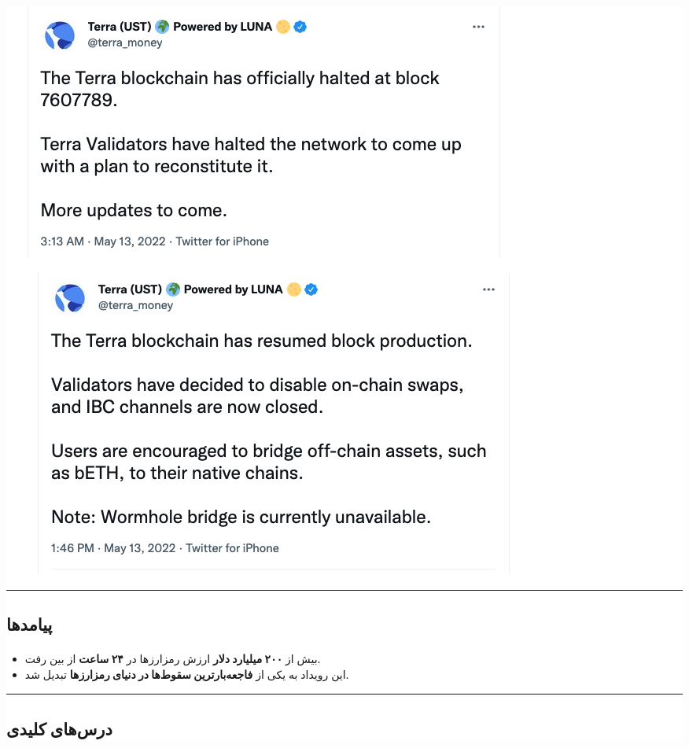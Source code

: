![Final1](./images/L20image16.png)

![Final2](./images/L20image17.png)

---

## پیامدها

- بیش از **۲۰۰ میلیارد دلار** ارزش رمزارزها در **۲۴ ساعت** از بین رفت.
- این رویداد به یکی از **فاجعه‌بارترین سقوط‌ها در دنیای رمزارزها** تبدیل شد.

---

## درس‌های کلیدی
